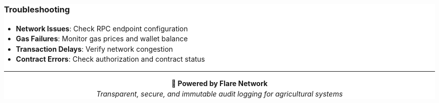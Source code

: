 ### **Troubleshooting**
- **Network Issues**: Check RPC endpoint configuration
- **Gas Failures**: Monitor gas prices and wallet balance
- **Transaction Delays**: Verify network congestion
- **Contract Errors**: Check authorization and contract status

---

<p align="center">
  <strong>🔗 Powered by Flare Network</strong><br>
  <em>Transparent, secure, and immutable audit logging for agricultural systems</em>
</p>
